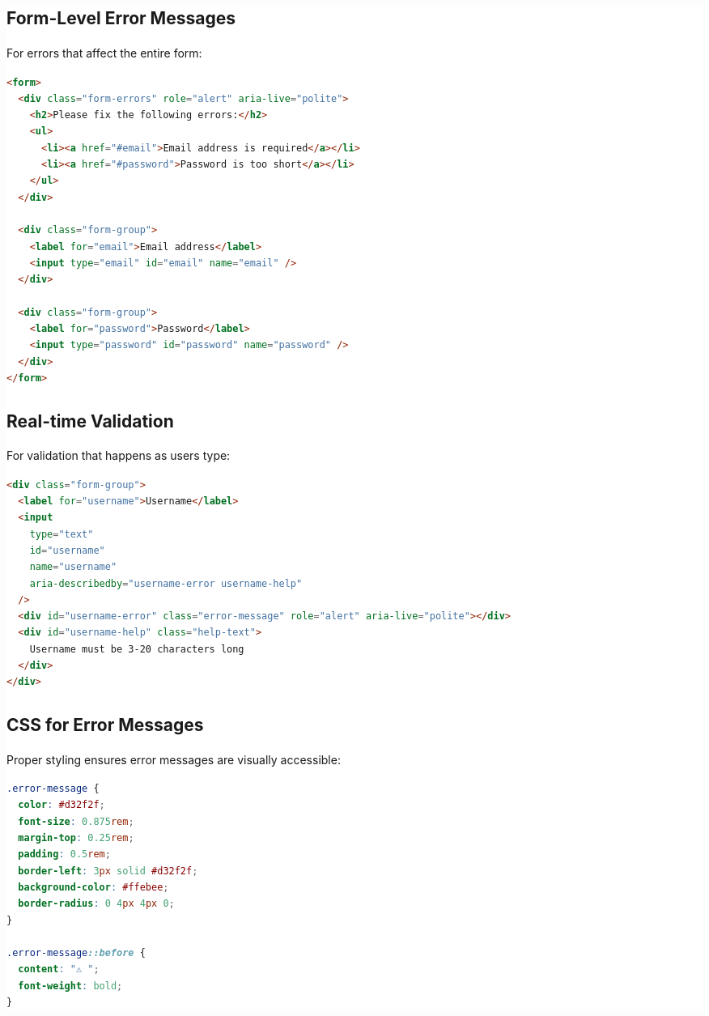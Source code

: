 ## Form-Level Error Messages

For errors that affect the entire form:

```html
<form>
  <div class="form-errors" role="alert" aria-live="polite">
    <h2>Please fix the following errors:</h2>
    <ul>
      <li><a href="#email">Email address is required</a></li>
      <li><a href="#password">Password is too short</a></li>
    </ul>
  </div>
  
  <div class="form-group">
    <label for="email">Email address</label>
    <input type="email" id="email" name="email" />
  </div>
  
  <div class="form-group">
    <label for="password">Password</label>
    <input type="password" id="password" name="password" />
  </div>
</form>
```

## Real-time Validation

For validation that happens as users type:

```html
<div class="form-group">
  <label for="username">Username</label>
  <input 
    type="text" 
    id="username" 
    name="username" 
    aria-describedby="username-error username-help"
  />
  <div id="username-error" class="error-message" role="alert" aria-live="polite"></div>
  <div id="username-help" class="help-text">
    Username must be 3-20 characters long
  </div>
</div>
```

## CSS for Error Messages

Proper styling ensures error messages are visually accessible:

```css
.error-message {
  color: #d32f2f;
  font-size: 0.875rem;
  margin-top: 0.25rem;
  padding: 0.5rem;
  border-left: 3px solid #d32f2f;
  background-color: #ffebee;
  border-radius: 0 4px 4px 0;
}

.error-message::before {
  content: "⚠ ";
  font-weight: bold;
}
```